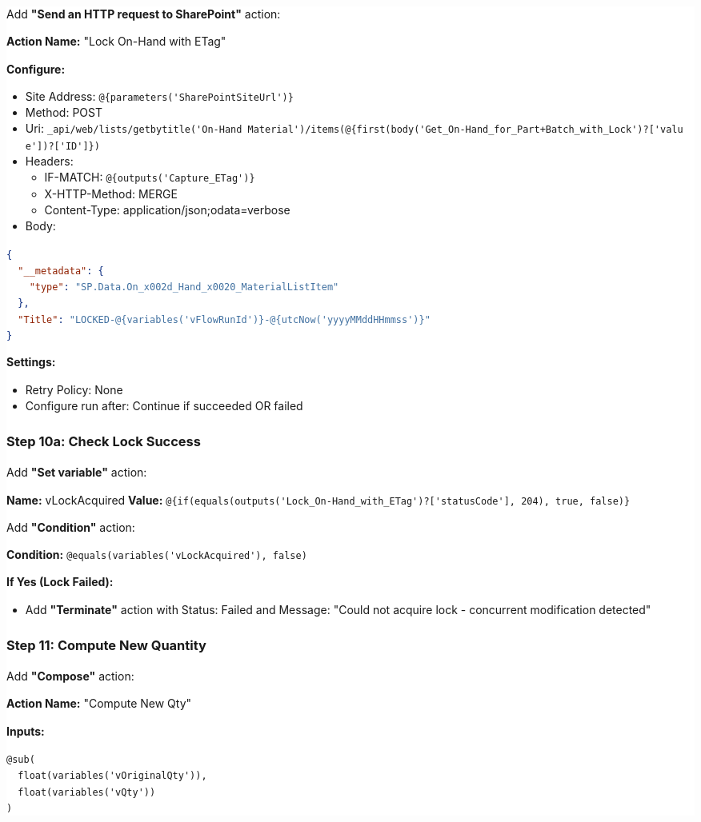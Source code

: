 Add **"Send an HTTP request to SharePoint"** action:

**Action Name:** "Lock On-Hand with ETag"

**Configure:**

- Site Address: `@{parameters('SharePointSiteUrl')}`
- Method: POST
- Uri: `_api/web/lists/getbytitle('On-Hand Material')/items(@{first(body('Get_On-Hand_for_Part+Batch_with_Lock')?['value'])?['ID']})`
- Headers:
  - IF-MATCH: `@{outputs('Capture_ETag')}`
  - X-HTTP-Method: MERGE
  - Content-Type: application/json;odata=verbose
- Body:
```json
{
  "__metadata": {
    "type": "SP.Data.On_x002d_Hand_x0020_MaterialListItem"
  },
  "Title": "LOCKED-@{variables('vFlowRunId')}-@{utcNow('yyyyMMddHHmmss')}"
}
```

**Settings:**
- Retry Policy: None
- Configure run after: Continue if succeeded OR failed

### Step 10a: Check Lock Success

Add **"Set variable"** action:

**Name:** vLockAcquired
**Value:** `@{if(equals(outputs('Lock_On-Hand_with_ETag')?['statusCode'], 204), true, false)}`

Add **"Condition"** action:

**Condition:** `@equals(variables('vLockAcquired'), false)`

**If Yes (Lock Failed):**
- Add **"Terminate"** action with Status: Failed and Message: "Could not acquire lock - concurrent modification detected"

### Step 11: Compute New Quantity

Add **"Compose"** action:

**Action Name:** "Compute New Qty"

**Inputs:**

```powerautomate
@sub(
  float(variables('vOriginalQty')),
  float(variables('vQty'))
)
```
